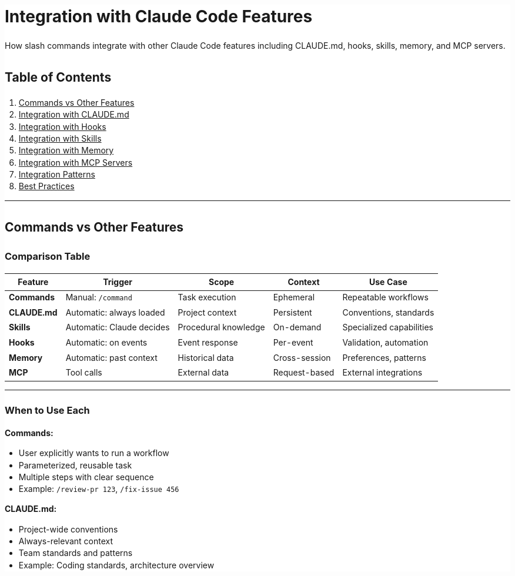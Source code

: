 # Integration with Claude Code Features

How slash commands integrate with other Claude Code features including CLAUDE.md, hooks, skills, memory, and MCP servers.

## Table of Contents

1. [Commands vs Other Features](#commands-vs-other-features)
2. [Integration with CLAUDE.md](#integration-with-claudemd)
3. [Integration with Hooks](#integration-with-hooks)
4. [Integration with Skills](#integration-with-skills)
5. [Integration with Memory](#integration-with-memory)
6. [Integration with MCP Servers](#integration-with-mcp-servers)
7. [Integration Patterns](#integration-patterns)
8. [Best Practices](#best-practices)

---

## Commands vs Other Features

### Comparison Table

| Feature | Trigger | Scope | Context | Use Case |
|---------|---------|-------|---------|----------|
| **Commands** | Manual: `/command` | Task execution | Ephemeral | Repeatable workflows |
| **CLAUDE.md** | Automatic: always loaded | Project context | Persistent | Conventions, standards |
| **Skills** | Automatic: Claude decides | Procedural knowledge | On-demand | Specialized capabilities |
| **Hooks** | Automatic: on events | Event response | Per-event | Validation, automation |
| **Memory** | Automatic: past context | Historical data | Cross-session | Preferences, patterns |
| **MCP** | Tool calls | External data | Request-based | External integrations |

---

### When to Use Each

**Commands:**
- User explicitly wants to run a workflow
- Parameterized, reusable task
- Multiple steps with clear sequence
- Example: `/review-pr 123`, `/fix-issue 456`

**CLAUDE.md:**
- Project-wide conventions
- Always-relevant context
- Team standards and patterns
- Example: Coding standards, architecture overview

